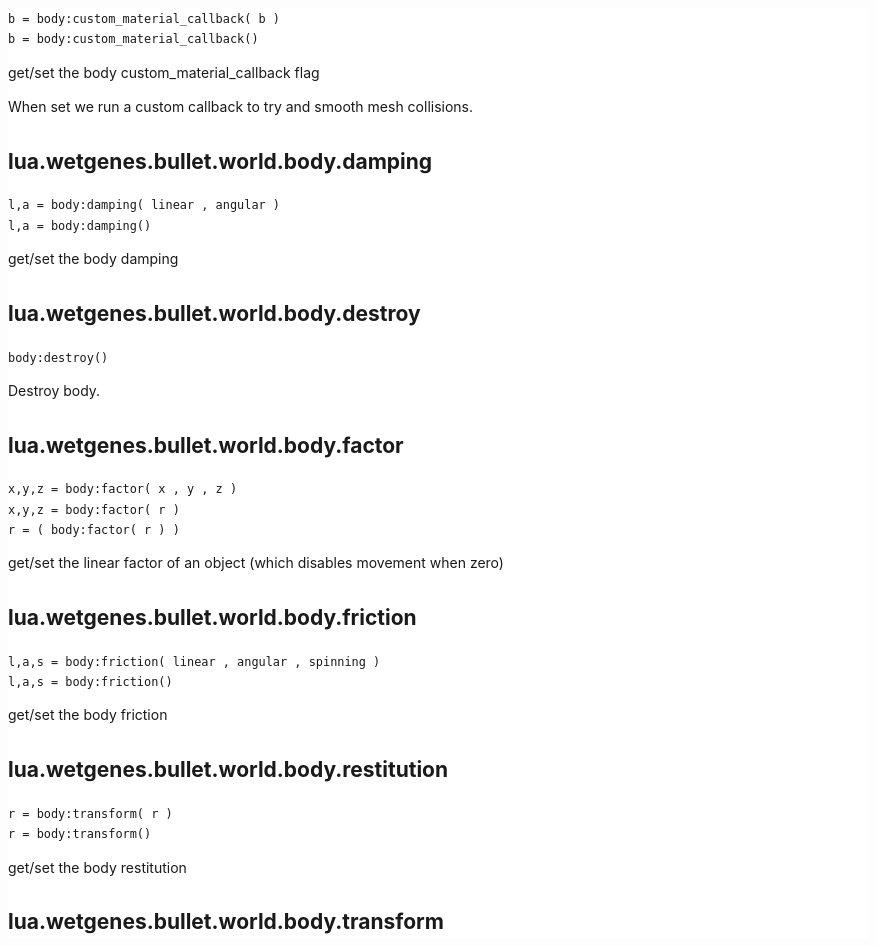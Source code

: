 
	b = body:custom_material_callback( b )
	b = body:custom_material_callback()

get/set the body custom_material_callback flag

When set we run a custom callback to try and smooth mesh collisions.



## lua.wetgenes.bullet.world.body.damping


	l,a = body:damping( linear , angular )
	l,a = body:damping()

get/set the body damping



## lua.wetgenes.bullet.world.body.destroy


	body:destroy()

Destroy body.



## lua.wetgenes.bullet.world.body.factor


	x,y,z = body:factor( x , y , z )
	x,y,z = body:factor( r )
	r = ( body:factor( r ) )

get/set the linear factor of an object (which disables movement when zero)



## lua.wetgenes.bullet.world.body.friction


	l,a,s = body:friction( linear , angular , spinning )
	l,a,s = body:friction()

get/set the body friction



## lua.wetgenes.bullet.world.body.restitution


	r = body:transform( r )
	r = body:transform()

get/set the body restitution



## lua.wetgenes.bullet.world.body.transform
